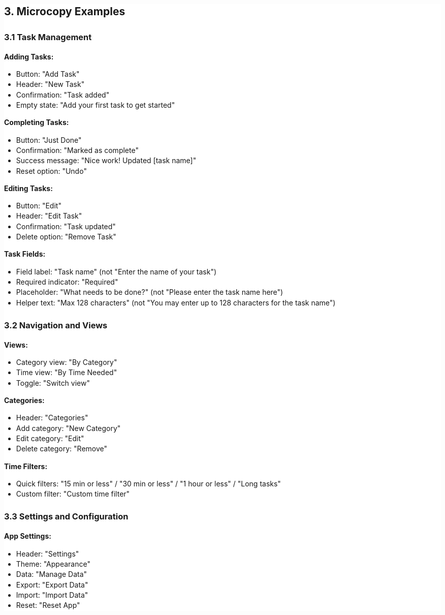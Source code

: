 ## 3. Microcopy Examples

### 3.1 Task Management

**Adding Tasks:**
- Button: "Add Task"
- Header: "New Task"
- Confirmation: "Task added"
- Empty state: "Add your first task to get started"

**Completing Tasks:**
- Button: "Just Done"
- Confirmation: "Marked as complete"
- Success message: "Nice work! Updated [task name]"
- Reset option: "Undo"

**Editing Tasks:**
- Button: "Edit"
- Header: "Edit Task"
- Confirmation: "Task updated"
- Delete option: "Remove Task"

**Task Fields:**
- Field label: "Task name" (not "Enter the name of your task")
- Required indicator: "Required"
- Placeholder: "What needs to be done?" (not "Please enter the task name here")
- Helper text: "Max 128 characters" (not "You may enter up to 128 characters for the task name")

### 3.2 Navigation and Views

**Views:**
- Category view: "By Category"
- Time view: "By Time Needed"
- Toggle: "Switch view"

**Categories:**
- Header: "Categories"
- Add category: "New Category"
- Edit category: "Edit"
- Delete category: "Remove"

**Time Filters:**
- Quick filters: "15 min or less" / "30 min or less" / "1 hour or less" / "Long tasks"
- Custom filter: "Custom time filter"

### 3.3 Settings and Configuration

**App Settings:**
- Header: "Settings"
- Theme: "Appearance"
- Data: "Manage Data"
- Export: "Export Data"
- Import: "Import Data"
- Reset: "Reset App"
